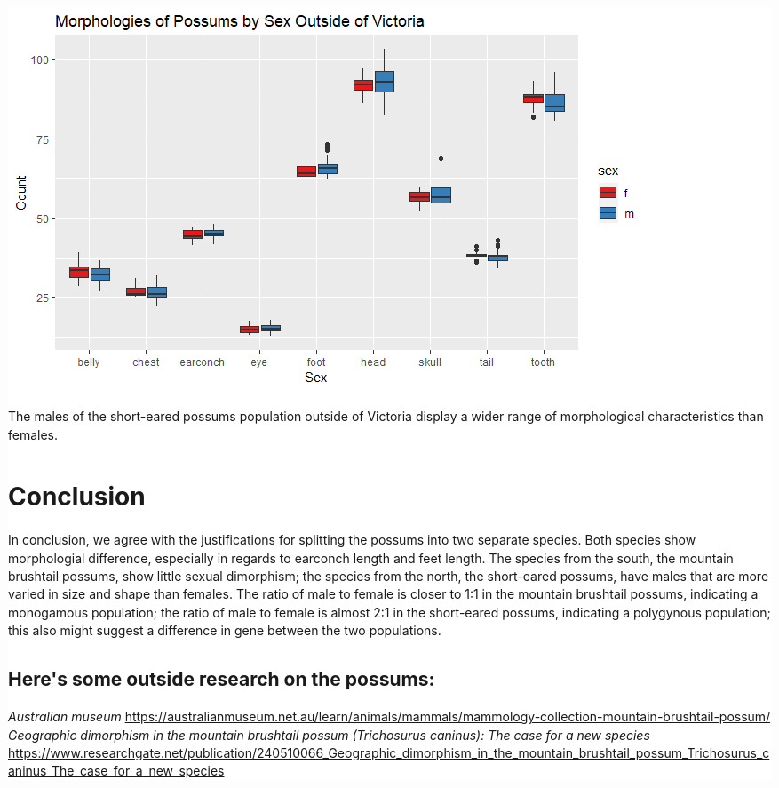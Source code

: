 ![](possum_final_files/figure-html/unnamed-chunk-15-1.png)

The males of the short-eared possums population outside of Victoria display a wider range of morphological characteristics than females. 


# Conclusion 
In conclusion, we agree with the justifications for splitting the possums into two separate species. Both species show morphologial difference, especially in regards to earconch length and feet length. The species from the south, the mountain brushtail possums, show little sexual dimorphism; the species from the north, the short-eared possums, have males that are more varied in size and shape than females. The ratio of male to female is closer to 1:1 in the mountain brushtail possums, indicating a monogamous population; the ratio of male to female is almost 2:1 in the short-eared possums, indicating a polygynous population; this also might suggest a difference in gene between the two populations. 


## **Here's some outside research on the possums:**
*Australian museum*
https://australianmuseum.net.au/learn/animals/mammals/mammology-collection-mountain-brushtail-possum/  <br /> 
*Geographic dimorphism in the mountain brushtail possum (Trichosurus caninus): The case for a new species*
https://www.researchgate.net/publication/240510066_Geographic_dimorphism_in_the_mountain_brushtail_possum_Trichosurus_caninus_The_case_for_a_new_species
